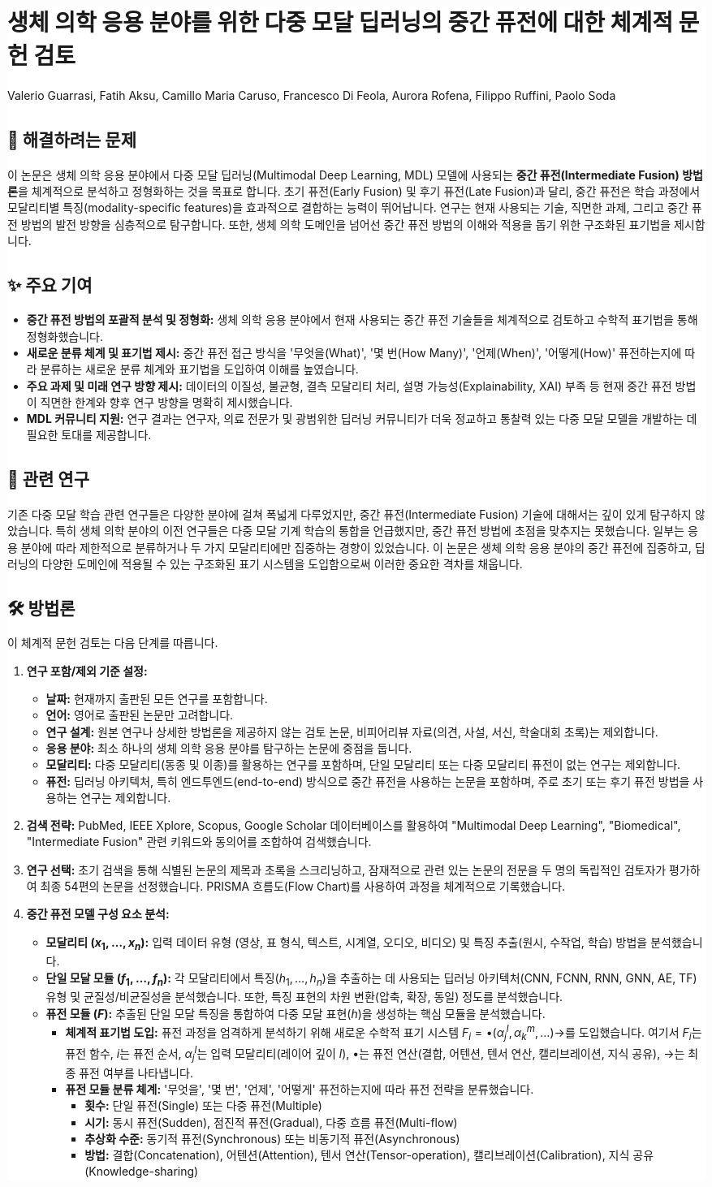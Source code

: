 # 생체 의학 응용 분야를 위한 다중 모달 딥러닝의 중간 퓨전에 대한 체계적 문헌 검토

Valerio Guarrasi, Fatih Aksu, Camillo Maria Caruso, Francesco Di Feola, Aurora Rofena, Filippo Ruffini, Paolo Soda

## 🧩 해결하려는 문제

이 논문은 생체 의학 응용 분야에서 다중 모달 딥러닝(Multimodal Deep Learning, MDL) 모델에 사용되는 **중간 퓨전(Intermediate Fusion) 방법론**을 체계적으로 분석하고 정형화하는 것을 목표로 합니다. 초기 퓨전(Early Fusion) 및 후기 퓨전(Late Fusion)과 달리, 중간 퓨전은 학습 과정에서 모달리티별 특징(modality-specific features)을 효과적으로 결합하는 능력이 뛰어납니다. 연구는 현재 사용되는 기술, 직면한 과제, 그리고 중간 퓨전 방법의 발전 방향을 심층적으로 탐구합니다. 또한, 생체 의학 도메인을 넘어선 중간 퓨전 방법의 이해와 적용을 돕기 위한 구조화된 표기법을 제시합니다.

## ✨ 주요 기여

- **중간 퓨전 방법의 포괄적 분석 및 정형화:** 생체 의학 응용 분야에서 현재 사용되는 중간 퓨전 기술들을 체계적으로 검토하고 수학적 표기법을 통해 정형화했습니다.
- **새로운 분류 체계 및 표기법 제시:** 중간 퓨전 접근 방식을 '무엇을(What)', '몇 번(How Many)', '언제(When)', '어떻게(How)' 퓨전하는지에 따라 분류하는 새로운 분류 체계와 표기법을 도입하여 이해를 높였습니다.
- **주요 과제 및 미래 연구 방향 제시:** 데이터의 이질성, 불균형, 결측 모달리티 처리, 설명 가능성(Explainability, XAI) 부족 등 현재 중간 퓨전 방법이 직면한 한계와 향후 연구 방향을 명확히 제시했습니다.
- **MDL 커뮤니티 지원:** 연구 결과는 연구자, 의료 전문가 및 광범위한 딥러닝 커뮤니티가 더욱 정교하고 통찰력 있는 다중 모달 모델을 개발하는 데 필요한 토대를 제공합니다.

## 📎 관련 연구

기존 다중 모달 학습 관련 연구들은 다양한 분야에 걸쳐 폭넓게 다루었지만, 중간 퓨전(Intermediate Fusion) 기술에 대해서는 깊이 있게 탐구하지 않았습니다. 특히 생체 의학 분야의 이전 연구들은 다중 모달 기계 학습의 통합을 언급했지만, 중간 퓨전 방법에 초점을 맞추지는 못했습니다. 일부는 응용 분야에 따라 제한적으로 분류하거나 두 가지 모달리티에만 집중하는 경향이 있었습니다. 이 논문은 생체 의학 응용 분야의 중간 퓨전에 집중하고, 딥러닝의 다양한 도메인에 적용될 수 있는 구조화된 표기 시스템을 도입함으로써 이러한 중요한 격차를 채웁니다.

## 🛠️ 방법론

이 체계적 문헌 검토는 다음 단계를 따릅니다.

1. **연구 포함/제외 기준 설정:**

   - **날짜:** 현재까지 출판된 모든 연구를 포함합니다.
   - **언어:** 영어로 출판된 논문만 고려합니다.
   - **연구 설계:** 원본 연구나 상세한 방법론을 제공하지 않는 검토 논문, 비피어리뷰 자료(의견, 사설, 서신, 학술대회 초록)는 제외합니다.
   - **응용 분야:** 최소 하나의 생체 의학 응용 분야를 탐구하는 논문에 중점을 둡니다.
   - **모달리티:** 다중 모달리티(동종 및 이종)를 활용하는 연구를 포함하며, 단일 모달리티 또는 다중 모달리티 퓨전이 없는 연구는 제외합니다.
   - **퓨전:** 딥러닝 아키텍처, 특히 엔드투엔드(end-to-end) 방식으로 중간 퓨전을 사용하는 논문을 포함하며, 주로 초기 또는 후기 퓨전 방법을 사용하는 연구는 제외합니다.

2. **검색 전략:** PubMed, IEEE Xplore, Scopus, Google Scholar 데이터베이스를 활용하여 "Multimodal Deep Learning", "Biomedical", "Intermediate Fusion" 관련 키워드와 동의어를 조합하여 검색했습니다.

3. **연구 선택:** 초기 검색을 통해 식별된 논문의 제목과 초록을 스크리닝하고, 잠재적으로 관련 있는 논문의 전문을 두 명의 독립적인 검토자가 평가하여 최종 54편의 논문을 선정했습니다. PRISMA 흐름도(Flow Chart)를 사용하여 과정을 체계적으로 기록했습니다.

4. **중간 퓨전 모델 구성 요소 분석:**
   - **모달리티 ($x_1, \dots, x_n$):** 입력 데이터 유형 (영상, 표 형식, 텍스트, 시계열, 오디오, 비디오) 및 특징 추출(원시, 수작업, 학습) 방법을 분석했습니다.
   - **단일 모달 모듈 ($f_1, \dots, f_n$):** 각 모달리티에서 특징($h_1, \dots, h_n$)을 추출하는 데 사용되는 딥러닝 아키텍처(CNN, FCNN, RNN, GNN, AE, TF) 유형 및 균질성/비균질성을 분석했습니다. 또한, 특징 표현의 차원 변환(압축, 확장, 동일) 정도를 분석했습니다.
   - **퓨전 모듈 ($F$):** 추출된 단일 모달 특징을 통합하여 다중 모달 표현($h$)을 생성하는 핵심 모듈을 분석했습니다.
     - **체계적 표기법 도입:** 퓨전 과정을 엄격하게 분석하기 위해 새로운 수학적 표기 시스템 $F_i = \bullet(\alpha_j^l, \alpha_k^m, \dots) \to$를 도입했습니다. 여기서 $F_i$는 퓨전 함수, $i$는 퓨전 순서, $\alpha_j^l$는 입력 모달리티(레이어 깊이 $l$), $\bullet$는 퓨전 연산(결합, 어텐션, 텐서 연산, 캘리브레이션, 지식 공유), $\to$는 최종 퓨전 여부를 나타냅니다.
     - **퓨전 모듈 분류 체계:** '무엇을', '몇 번', '언제', '어떻게' 퓨전하는지에 따라 퓨전 전략을 분류했습니다.
       - **횟수:** 단일 퓨전(Single) 또는 다중 퓨전(Multiple)
       - **시기:** 동시 퓨전(Sudden), 점진적 퓨전(Gradual), 다중 흐름 퓨전(Multi-flow)
       - **추상화 수준:** 동기적 퓨전(Synchronous) 또는 비동기적 퓨전(Asynchronous)
       - **방법:** 결합(Concatenation), 어텐션(Attention), 텐서 연산(Tensor-operation), 캘리브레이션(Calibration), 지식 공유(Knowledge-sharing)